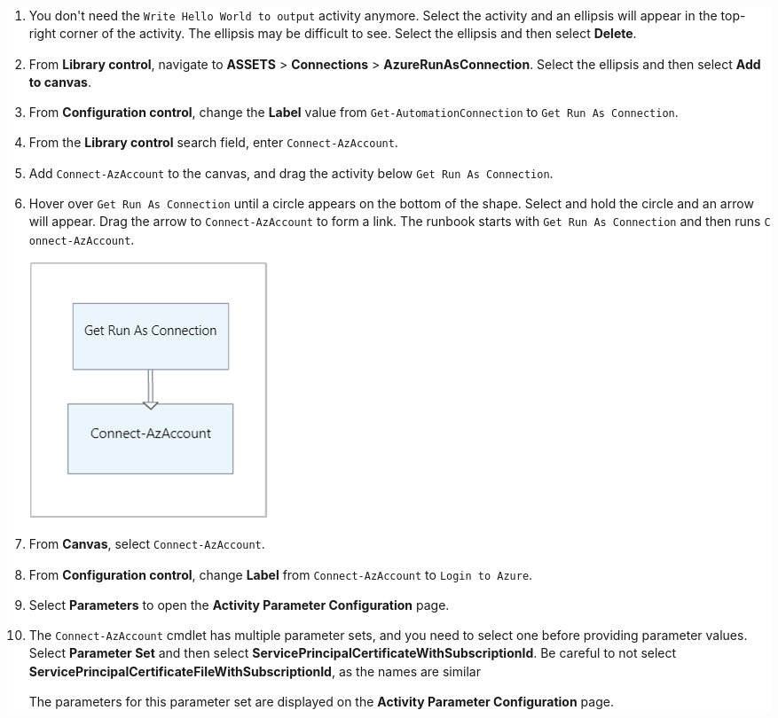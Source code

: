 1. You don't need the `Write Hello World to output` activity anymore. Select the activity and an ellipsis will appear in the top-right corner of the activity. The ellipsis may be difficult to see. Select the ellipsis and then select **Delete**.

1. From **Library control**, navigate to **ASSETS** > **Connections** > **AzureRunAsConnection**. Select the  ellipsis and then select **Add to canvas**.

1. From **Configuration control**, change the **Label** value from `Get-AutomationConnection` to `Get Run As Connection`.

1. From the **Library control** search field, enter `Connect-AzAccount`.

1. Add `Connect-AzAccount` to the canvas, and drag the activity below `Get Run As Connection`.

1. Hover over `Get Run As Connection` until a circle appears on the bottom of the shape. Select and hold the circle and an arrow will appear. Drag the arrow to `Connect-AzAccount` to form a link. The runbook starts with `Get Run As Connection` and then runs `Connect-AzAccount`.

    ![Create link between activities](../media/automation-tutorial-runbook-graphical/runbook-link-auth-activities.png)

1. From **Canvas**, select `Connect-AzAccount`.

1. From **Configuration control**, change **Label** from `Connect-AzAccount` to `Login to Azure`.

1. Select **Parameters** to open the **Activity Parameter Configuration** page.

1. The `Connect-AzAccount` cmdlet has multiple parameter sets, and you need to select one before providing parameter values. Select **Parameter Set** and then select **ServicePrincipalCertificateWithSubscriptionId**. Be careful to not select **ServicePrincipalCertificateFileWithSubscriptionId**, as the names are similar

   The parameters for this parameter set are displayed on the **Activity Parameter Configuration** page.
